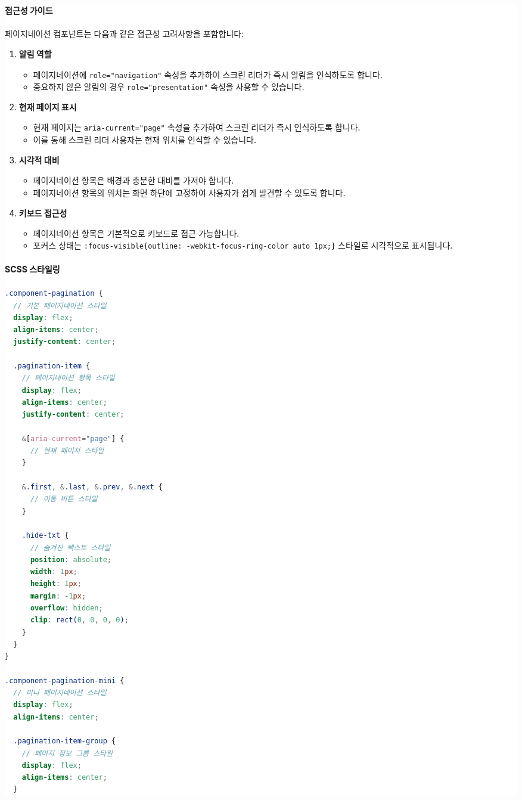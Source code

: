 #### 접근성 가이드

페이지네이션 컴포넌트는 다음과 같은 접근성 고려사항을 포함합니다:

1. **알림 역할**
   - 페이지네이션에 `role="navigation"` 속성을 추가하여 스크린 리더가 즉시 알림을 인식하도록 합니다.
   - 중요하지 않은 알림의 경우 `role="presentation"` 속성을 사용할 수 있습니다.

2. **현재 페이지 표시**
   - 현재 페이지는 `aria-current="page"` 속성을 추가하여 스크린 리더가 즉시 인식하도록 합니다.
   - 이를 통해 스크린 리더 사용자는 현재 위치를 인식할 수 있습니다.

3. **시각적 대비**
   - 페이지네이션 항목은 배경과 충분한 대비를 가져야 합니다.
   - 페이지네이션 항목의 위치는 화면 하단에 고정하여 사용자가 쉽게 발견할 수 있도록 합니다.

4. **키보드 접근성**
   - 페이지네이션 항목은 기본적으로 키보드로 접근 가능합니다.
   - 포커스 상태는 `:focus-visible{outline: -webkit-focus-ring-color auto 1px;}` 스타일로 시각적으로 표시됩니다.

#### SCSS 스타일링

```scss
.component-pagination {
  // 기본 페이지네이션 스타일
  display: flex;
  align-items: center;
  justify-content: center;

  .pagination-item {
    // 페이지네이션 항목 스타일
    display: flex;
    align-items: center;
    justify-content: center;

    &[aria-current="page"] {
      // 현재 페이지 스타일
    }

    &.first, &.last, &.prev, &.next {
      // 이동 버튼 스타일
    }

    .hide-txt {
      // 숨겨진 텍스트 스타일
      position: absolute;
      width: 1px;
      height: 1px;
      margin: -1px;
      overflow: hidden;
      clip: rect(0, 0, 0, 0);
    }
  }
}

.component-pagination-mini {
  // 미니 페이지네이션 스타일
  display: flex;
  align-items: center;

  .pagination-item-group {
    // 페이지 정보 그룹 스타일
    display: flex;
    align-items: center;
  }

```